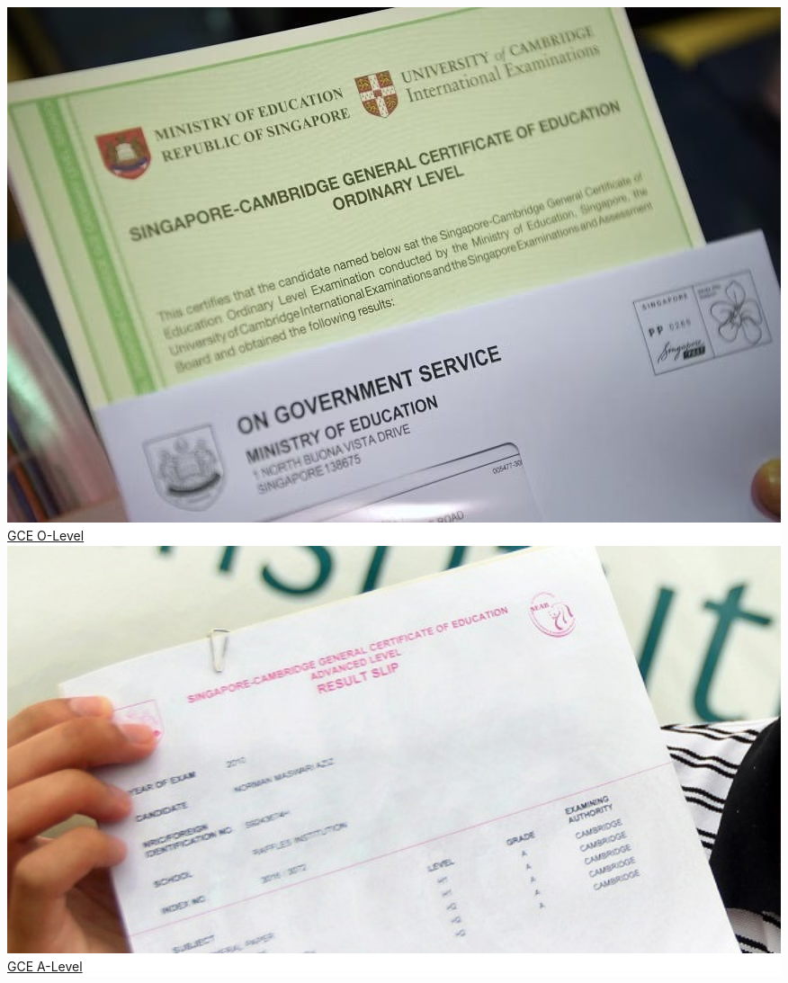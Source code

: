 <a rel="noopener noreferrer nofollow" href="/school-candidates/gce-o-level/overview" class="isomer-card">
<div class="isomer-card-image">
<div class="isomer-image-wrapper">
<img style="width: 100%" height="auto" width="100%" alt="GCE O Level img" src="/images/Examinations Images/gce_o_level_img.jpg">
</div>
</div>
<div class="isomer-card-body">
<div class="isomer-card-title">GCE O-Level</div>
<div class="isomer-card-link"></div>
</div>
</a><a rel="noopener noreferrer nofollow" href="/school-candidates/gce-a-level/overview" class="isomer-card"><div class="isomer-card-image"><div class="isomer-image-wrapper"><img style="width: 100%" height="auto" width="100%" alt="GCE A Level img" src="/images/Examinations Images/gce_a_level_img.jpg"></div></div><div class="isomer-card-body"><div class="isomer-card-title">GCE A-Level</div><div class="isomer-card-link"> </div></div></a>
</div>
<p></p>